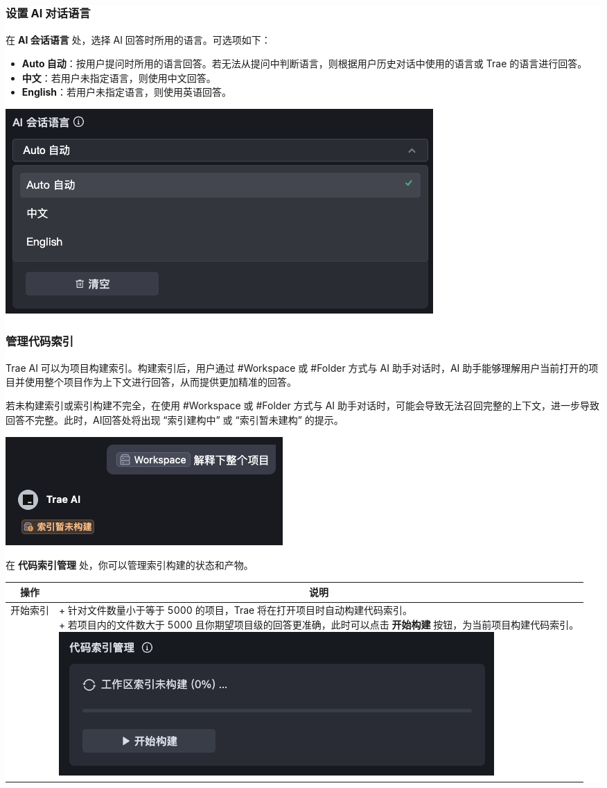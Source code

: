 ### 设置 AI 对话语言

在 **AI 会话语言** 处，选择 AI 回答时所用的语言。可选项如下：

+ **Auto 自动**：按用户提问时所用的语言回答。若无法从提问中判断语言，则根据用户历史对话中使用的语言或 Trae 的语言进行回答。
+ **中文**：若用户未指定语言，则使用中文回答。
+ **English**：若用户未指定语言，则使用英语回答。

![1739857155024-7165eae6-91f9-4339-9acb-f782ee96534f.png](./img/wTkoodVIRGXUZXJd/1739857155024-7165eae6-91f9-4339-9acb-f782ee96534f-494189.png)

### 管理代码索引

Trae AI 可以为项目构建索引。构建索引后，用户通过 #Workspace 或 #Folder 方式与 AI 助手对话时，AI 助手能够理解用户当前打开的项目并使用整个项目作为上下文进行回答，从而提供更加精准的回答。

若未构建索引或索引构建不完全，在使用 #Workspace 或 #Folder 方式与 AI 助手对话时，可能会导致无法召回完整的上下文，进一步导致回答不完整。此时，AI回答处将出现 “索引建构中” 或 “索引暂未建构” 的提示。

![1739857155033-a72a4bfe-c0a8-4377-b295-1999d0632051.png](./img/wTkoodVIRGXUZXJd/1739857155033-a72a4bfe-c0a8-4377-b295-1999d0632051-679138.png)

在 **代码索引管理** 处，你可以管理索引构建的状态和产物。

| **操作** | **说明** |
| --- | --- |
| 开始索引  | + 针对文件数量小于等于 5000 的项目，Trae 将在打开项目时自动构建代码索引。 <br/>+ 若项目内的文件数大于 5000 且你期望项目级的回答更准确，此时可以点击 **开始构建** 按钮，为当前项目构建代码索引。 <br/>![1739857155285-9ffeb8f4-9703-4828-acc0-c9d8096a9c21.png](./img/wTkoodVIRGXUZXJd/1739857155285-9ffeb8f4-9703-4828-acc0-c9d8096a9c21-767338.png) |